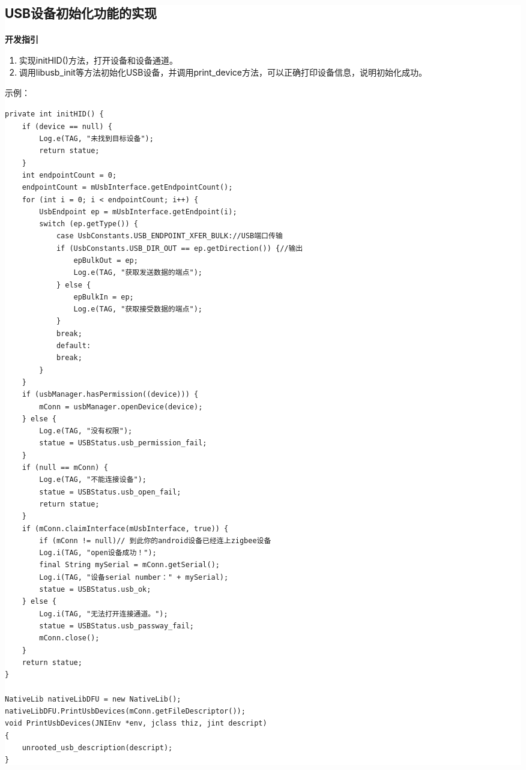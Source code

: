 ## USB设备初始化功能的实现<a name="ZH-CN_TOPIC_0000001956150925"></a>

**开发指引<a name="section133020216410"></a>**

1.  实现initHID\(\)方法，打开设备和设备通道。
2.  调用libusb\_init等方法初始化USB设备，并调用print\_device方法，可以正确打印设备信息，说明初始化成功。

示例：

```
private int initHID() {
    if (device == null) {
        Log.e(TAG, "未找到目标设备");
        return statue;
    }
    int endpointCount = 0;
    endpointCount = mUsbInterface.getEndpointCount();
    for (int i = 0; i < endpointCount; i++) {
        UsbEndpoint ep = mUsbInterface.getEndpoint(i);
        switch (ep.getType()) {
            case UsbConstants.USB_ENDPOINT_XFER_BULK://USB端口传输
            if (UsbConstants.USB_DIR_OUT == ep.getDirection()) {//输出
                epBulkOut = ep;
                Log.e(TAG, "获取发送数据的端点");
            } else {
                epBulkIn = ep;
                Log.e(TAG, "获取接受数据的端点");
            }
            break;
            default:
            break;
        }
    }
    if (usbManager.hasPermission((device))) {
        mConn = usbManager.openDevice(device);
    } else {
        Log.e(TAG, "没有权限");
        statue = USBStatus.usb_permission_fail;
    }
    if (null == mConn) {
        Log.e(TAG, "不能连接设备");
        statue = USBStatus.usb_open_fail;
        return statue;
    }
    if (mConn.claimInterface(mUsbInterface, true)) {
        if (mConn != null)// 到此你的android设备已经连上zigbee设备
        Log.i(TAG, "open设备成功！");
        final String mySerial = mConn.getSerial();
        Log.i(TAG, "设备serial number：" + mySerial);
        statue = USBStatus.usb_ok;
    } else {
        Log.i(TAG, "无法打开连接通道。");
        statue = USBStatus.usb_passway_fail;
        mConn.close();
    }
    return statue;
}

NativeLib nativeLibDFU = new NativeLib();
nativeLibDFU.PrintUsbDevices(mConn.getFileDescriptor());
void PrintUsbDevices(JNIEnv *env, jclass thiz, jint descript)
{
    unrooted_usb_description(descript);
}
```